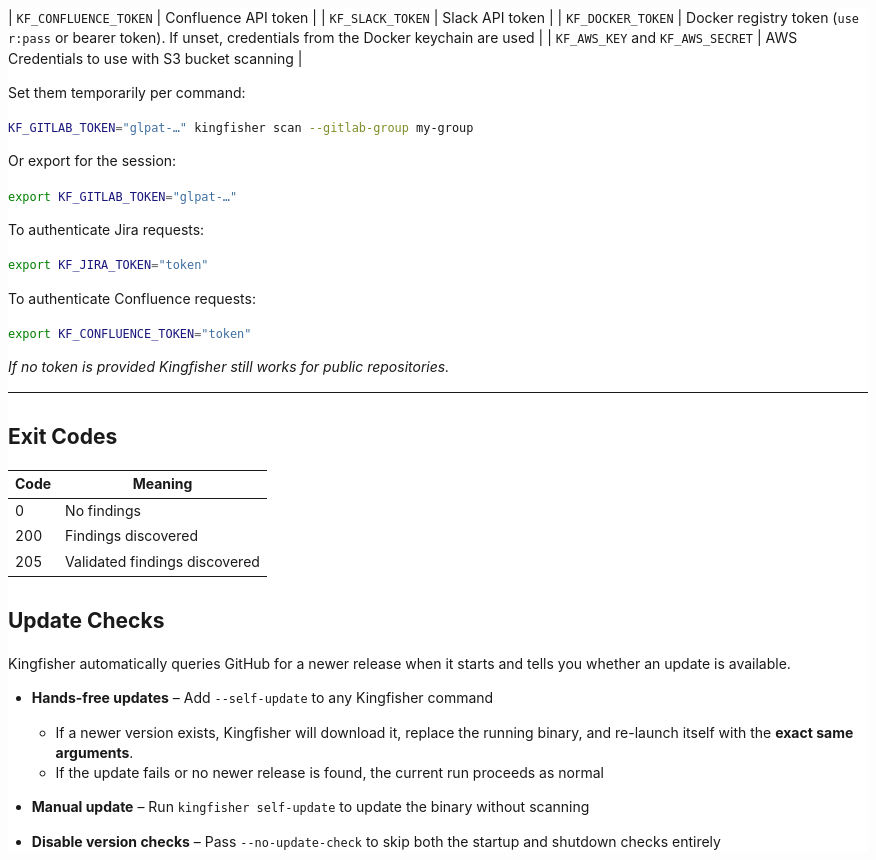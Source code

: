 | `KF_CONFLUENCE_TOKEN` | Confluence API token      |
| `KF_SLACK_TOKEN`  | Slack API token              |
| `KF_DOCKER_TOKEN` | Docker registry token (`user:pass` or bearer token). If unset, credentials from the Docker keychain are used |
| `KF_AWS_KEY` and `KF_AWS_SECRET` | AWS Credentials to use with S3 bucket scanning |

Set them temporarily per command:

```bash
KF_GITLAB_TOKEN="glpat-…" kingfisher scan --gitlab-group my-group
```

Or export for the session:

```bash
export KF_GITLAB_TOKEN="glpat-…"
```

To authenticate Jira requests:
```bash
export KF_JIRA_TOKEN="token"
```

To authenticate Confluence requests:
```bash
export KF_CONFLUENCE_TOKEN="token"
```

_If no token is provided Kingfisher still works for public repositories._

---

## Exit Codes

| Code | Meaning                       |
| ---- | ----------------------------- |
| 0    | No findings                   |
| 200  | Findings discovered           |
| 205  | Validated findings discovered |

## Update Checks

Kingfisher automatically queries GitHub for a newer release when it starts and tells you whether an update is available.

- **Hands-free updates** – Add `--self-update` to any Kingfisher command

  * If a newer version exists, Kingfisher will download it, replace the running binary, and re-launch itself with the **exact same arguments**.
  * If the update fails or no newer release is found, the current run proceeds as normal

- **Manual update** – Run `kingfisher self-update` to update the binary without scanning

- **Disable version checks** – Pass `--no-update-check` to skip both the startup and shutdown checks entirely
